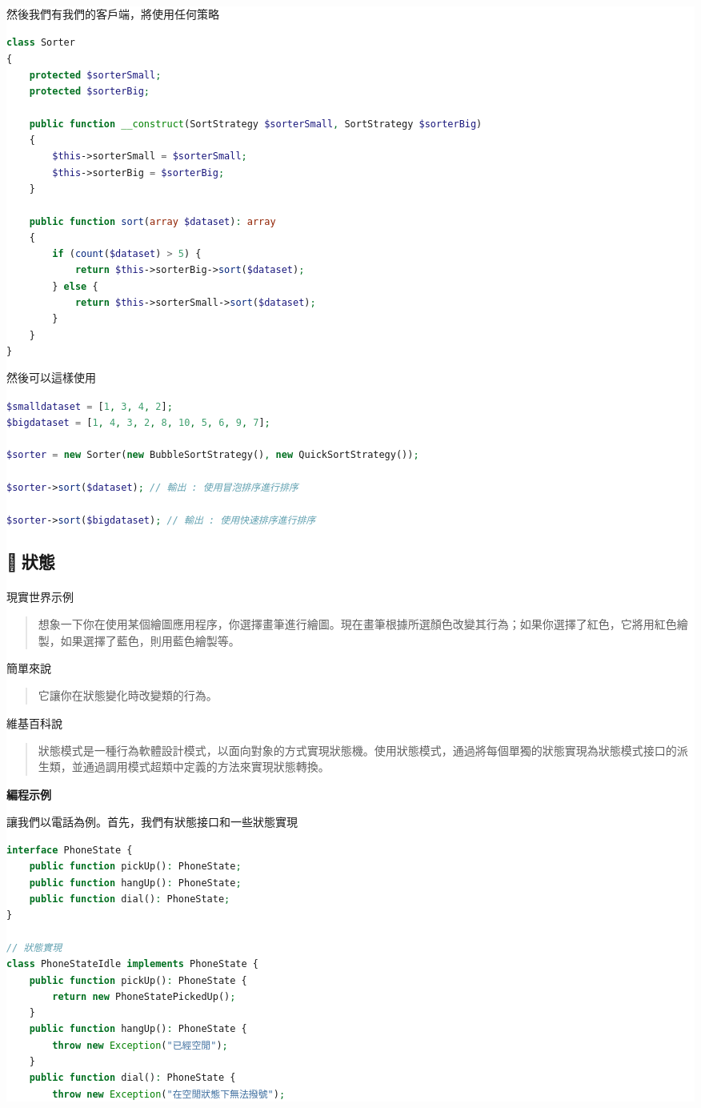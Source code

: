 然後我們有我們的客戶端，將使用任何策略
```php
class Sorter
{
    protected $sorterSmall;
    protected $sorterBig;

    public function __construct(SortStrategy $sorterSmall, SortStrategy $sorterBig)
    {
        $this->sorterSmall = $sorterSmall;
        $this->sorterBig = $sorterBig;
    }

    public function sort(array $dataset): array
    {
        if (count($dataset) > 5) {
            return $this->sorterBig->sort($dataset);
        } else {
            return $this->sorterSmall->sort($dataset);
        }
    }
}
```
然後可以這樣使用
```php
$smalldataset = [1, 3, 4, 2];
$bigdataset = [1, 4, 3, 2, 8, 10, 5, 6, 9, 7];

$sorter = new Sorter(new BubbleSortStrategy(), new QuickSortStrategy());

$sorter->sort($dataset); // 輸出 : 使用冒泡排序進行排序

$sorter->sort($bigdataset); // 輸出 : 使用快速排序進行排序
```

💢 狀態
-----
現實世界示例
> 想象一下你在使用某個繪圖應用程序，你選擇畫筆進行繪圖。現在畫筆根據所選顏色改變其行為；如果你選擇了紅色，它將用紅色繪製，如果選擇了藍色，則用藍色繪製等。

簡單來說
> 它讓你在狀態變化時改變類的行為。

維基百科說
> 狀態模式是一種行為軟體設計模式，以面向對象的方式實現狀態機。使用狀態模式，通過將每個單獨的狀態實現為狀態模式接口的派生類，並通過調用模式超類中定義的方法來實現狀態轉換。

**編程示例**

讓我們以電話為例。首先，我們有狀態接口和一些狀態實現

```php
interface PhoneState {
    public function pickUp(): PhoneState;
    public function hangUp(): PhoneState;
    public function dial(): PhoneState;
}

// 狀態實現
class PhoneStateIdle implements PhoneState {
    public function pickUp(): PhoneState {
        return new PhoneStatePickedUp();
    }
    public function hangUp(): PhoneState {
        throw new Exception("已經空閒");
    }
    public function dial(): PhoneState {
        throw new Exception("在空閒狀態下無法撥號");
```